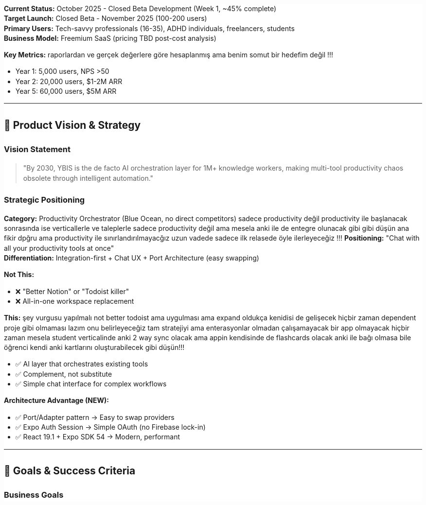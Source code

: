 **Current Status:** October 2025 - Closed Beta Development (Week 1, ~45% complete)  
**Target Launch:** Closed Beta - November 2025 (100-200 users)  
**Primary Users:** Tech-savvy professionals (16-35), ADHD individuals, freelancers, students  
**Business Model:** Freemium SaaS (pricing TBD post-cost analysis)

**Key Metrics:** raporlardan ve gerçek değerlere göre hesaplanmış ama benim somut bir hedefim değil !!!
- Year 1: 5,000 users, NPS >50
- Year 2: 20,000 users, $1-2M ARR
- Year 5: 60,000 users, $5M ARR

---

## 🌟 Product Vision & Strategy

### Vision Statement

> "By 2030, YBIS is the de facto AI orchestration layer for 1M+ knowledge workers, making multi-tool productivity chaos obsolete through intelligent automation."

### Strategic Positioning 

**Category:** Productivity Orchestrator (Blue Ocean, no direct competitors)  sadece productivity değil productivity ile başlanacak sonrasında ise verticallerle ve taleplerle sadece productivity değil ama mesela anki ile de entegre olunacak gibi gibi düşün ana fikir dpğru ama productivity ile sınırlandırılmayacğız uzun vadede sadece ilk relasede öyle ilerleyeceğiz !!!
**Positioning:** "Chat with all your productivity tools at once"  
**Differentiation:** Integration-first + Chat UX + Port Architecture (easy swapping)

**Not This:**
- ❌ "Better Notion" or "Todoist killer"
- ❌ All-in-one workspace replacement

**This:** şey vurgusu yapılmalı not better todoist ama uygulması ama expand oldukça kenidisi de gelişecek hiçbir zaman dependent proje gibi olmaması lazım onu belirleyeceğiz tam stratejiyi ama enterasyonlar olmadan çalışamayacak bir app olmayacak hiçbir zaman mesela student verticalinde anki 2 way sync olacak ama appin kendisinde de flashcards olacak anki ile bağı olmasa bile öğrenci kendi anki kartlarını oluşturabilecek gibi düşün!!!
- ✅ AI layer that orchestrates existing tools
- ✅ Complement, not substitute
- ✅ Simple chat interface for complex workflows

**Architecture Advantage (NEW):**
- ✅ Port/Adapter pattern → Easy to swap providers
- ✅ Expo Auth Session → Simple OAuth (no Firebase lock-in)
- ✅ React 19.1 + Expo SDK 54 → Modern, performant

---

## 🎯 Goals & Success Criteria

### Business Goals
